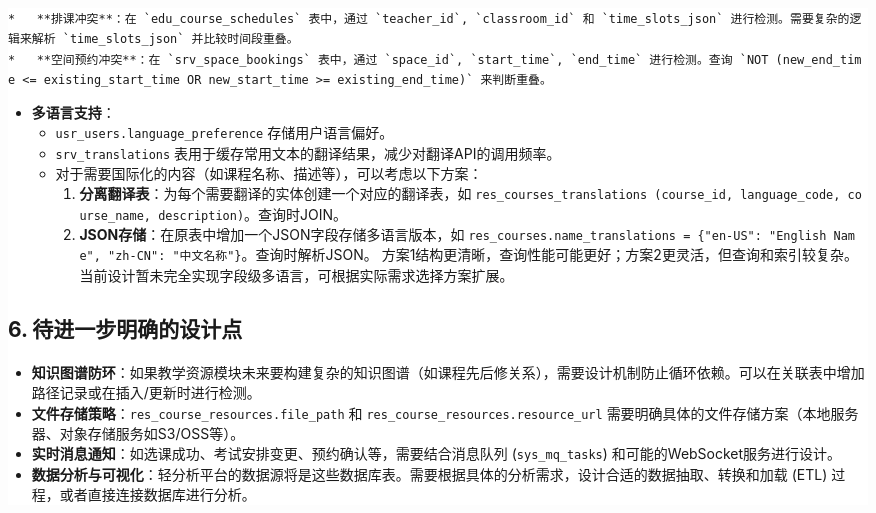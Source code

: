     *   **排课冲突**：在 `edu_course_schedules` 表中，通过 `teacher_id`, `classroom_id` 和 `time_slots_json` 进行检测。需要复杂的逻辑来解析 `time_slots_json` 并比较时间段重叠。
    *   **空间预约冲突**：在 `srv_space_bookings` 表中，通过 `space_id`, `start_time`, `end_time` 进行检测。查询 `NOT (new_end_time <= existing_start_time OR new_start_time >= existing_end_time)` 来判断重叠。
*   **多语言支持**：
    *   `usr_users.language_preference` 存储用户语言偏好。
    *   `srv_translations` 表用于缓存常用文本的翻译结果，减少对翻译API的调用频率。
    *   对于需要国际化的内容（如课程名称、描述等），可以考虑以下方案：
        1.  **分离翻译表**：为每个需要翻译的实体创建一个对应的翻译表，如 `res_courses_translations (course_id, language_code, course_name, description)`。查询时JOIN。
        2.  **JSON存储**：在原表中增加一个JSON字段存储多语言版本，如 `res_courses.name_translations = {"en-US": "English Name", "zh-CN": "中文名称"}`。查询时解析JSON。
        方案1结构更清晰，查询性能可能更好；方案2更灵活，但查询和索引较复杂。当前设计暂未完全实现字段级多语言，可根据实际需求选择方案扩展。

## 6. 待进一步明确的设计点

*   **知识图谱防环**：如果教学资源模块未来要构建复杂的知识图谱（如课程先后修关系），需要设计机制防止循环依赖。可以在关联表中增加路径记录或在插入/更新时进行检测。
*   **文件存储策略**：`res_course_resources.file_path` 和 `res_course_resources.resource_url` 需要明确具体的文件存储方案（本地服务器、对象存储服务如S3/OSS等）。
*   **实时消息通知**：如选课成功、考试安排变更、预约确认等，需要结合消息队列 (`sys_mq_tasks`) 和可能的WebSocket服务进行设计。
*   **数据分析与可视化**：轻分析平台的数据源将是这些数据库表。需要根据具体的分析需求，设计合适的数据抽取、转换和加载 (ETL) 过程，或者直接连接数据库进行分析。
